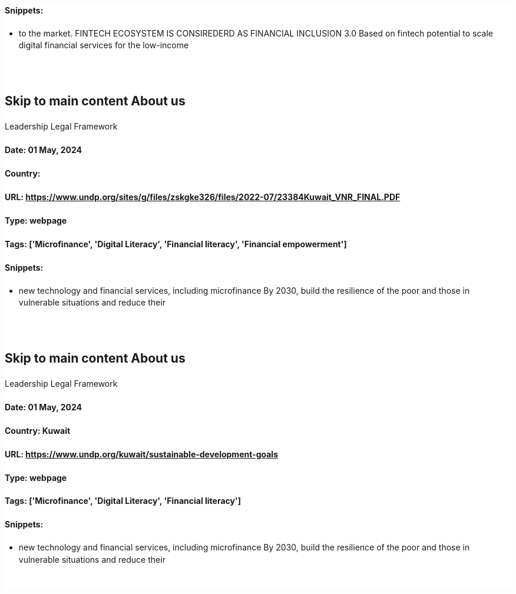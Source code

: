 #### Snippets:
- to the market. FINTECH ECOSYSTEM IS CONSIREDERD AS FINANCIAL INCLUSION 3.0 Based on fintech potential to scale digital financial services for the low-income
<br/><br/><br/>


## Skip to main content About us
Leadership
Legal Framework

#### Date: 01 May, 2024

#### Country: 

#### URL: <a href="https://www.undp.org/sites/g/files/zskgke326/files/2022-07/23384Kuwait_VNR_FINAL.PDF" target="_blank">https://www.undp.org/sites/g/files/zskgke326/files/2022-07/23384Kuwait_VNR_FINAL.PDF</a>

#### Type: webpage

#### Tags: ['Microfinance', 'Digital Literacy', 'Financial literacy', 'Financial empowerment']

#### Snippets:
- new technology and financial services, including microfinance By 2030, build the resilience of the poor and those in vulnerable situations and reduce their
<br/><br/><br/>


## Skip to main content About us
Leadership
Legal Framework

#### Date: 01 May, 2024

#### Country: Kuwait

#### URL: <a href="https://www.undp.org/kuwait/sustainable-development-goals" target="_blank">https://www.undp.org/kuwait/sustainable-development-goals</a>

#### Type: webpage

#### Tags: ['Microfinance', 'Digital Literacy', 'Financial literacy']

#### Snippets:
- new technology and financial services, including microfinance By 2030, build the resilience of the poor and those in vulnerable situations and reduce their
<br/><br/><br/>
